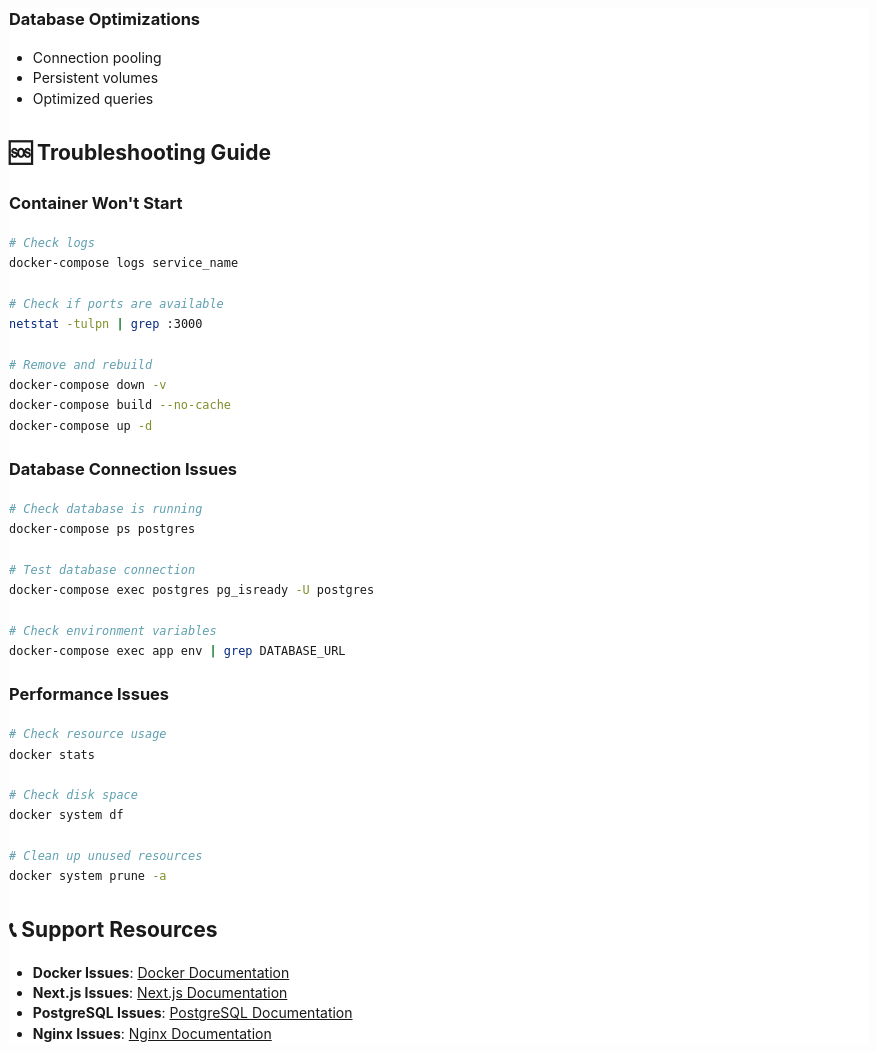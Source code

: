 ### Database Optimizations
- Connection pooling
- Persistent volumes
- Optimized queries

## 🆘 Troubleshooting Guide

### Container Won't Start
```bash
# Check logs
docker-compose logs service_name

# Check if ports are available
netstat -tulpn | grep :3000

# Remove and rebuild
docker-compose down -v
docker-compose build --no-cache
docker-compose up -d
```

### Database Connection Issues
```bash
# Check database is running
docker-compose ps postgres

# Test database connection
docker-compose exec postgres pg_isready -U postgres

# Check environment variables
docker-compose exec app env | grep DATABASE_URL
```

### Performance Issues
```bash
# Check resource usage
docker stats

# Check disk space
docker system df

# Clean up unused resources
docker system prune -a
```

## 📞 Support Resources

- **Docker Issues**: [Docker Documentation](https://docs.docker.com/)
- **Next.js Issues**: [Next.js Documentation](https://nextjs.org/docs)
- **PostgreSQL Issues**: [PostgreSQL Documentation](https://www.postgresql.org/docs/)
- **Nginx Issues**: [Nginx Documentation](https://nginx.org/en/docs/)
